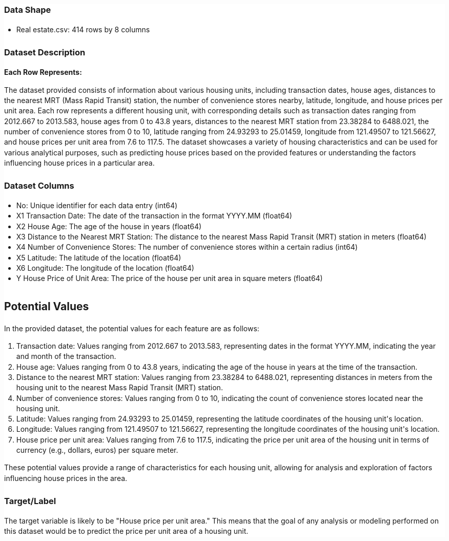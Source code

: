 ### Data Shape
- Real estate.csv: 414 rows by 8 columns

### Dataset Description
**Each Row Represents:**

The dataset provided consists of information about various housing units, including transaction dates, house ages, distances to the nearest MRT (Mass Rapid Transit) station, the number of convenience stores nearby, latitude, longitude, and house prices per unit area. Each row represents a different housing unit, with corresponding details such as transaction dates ranging from 2012.667 to 2013.583, house ages from 0 to 43.8 years, distances to the nearest MRT station from 23.38284 to 6488.021, the number of convenience stores from 0 to 10, latitude ranging from 24.93293 to 25.01459, longitude from 121.49507 to 121.56627, and house prices per unit area from 7.6 to 117.5. The dataset showcases a variety of housing characteristics and can be used for various analytical purposes, such as predicting house prices based on the provided features or understanding the factors influencing house prices in a particular area.

### Dataset Columns
- No: Unique identifier for each data entry (int64)
- X1 Transaction Date: The date of the transaction in the format YYYY.MM (float64)
- X2 House Age: The age of the house in years (float64)
- X3 Distance to the Nearest MRT Station: The distance to the nearest Mass Rapid Transit (MRT) station in meters (float64)
- X4 Number of Convenience Stores: The number of convenience stores within a certain radius (int64)
- X5 Latitude: The latitude of the location (float64)
- X6 Longitude: The longitude of the location (float64)
- Y House Price of Unit Area: The price of the house per unit area in square meters (float64)

## Potential Values
In the provided dataset, the potential values for each feature are as follows:

1. Transaction date: Values ranging from 2012.667 to 2013.583, representing dates in the format YYYY.MM, indicating the year and month of the transaction.
2. House age: Values ranging from 0 to 43.8 years, indicating the age of the house in years at the time of the transaction.
3. Distance to the nearest MRT station: Values ranging from 23.38284 to 6488.021, representing distances in meters from the housing unit to the nearest Mass Rapid Transit (MRT) station.
4. Number of convenience stores: Values ranging from 0 to 10, indicating the count of convenience stores located near the housing unit.
5. Latitude: Values ranging from 24.93293 to 25.01459, representing the latitude coordinates of the housing unit's location.
6. Longitude: Values ranging from 121.49507 to 121.56627, representing the longitude coordinates of the housing unit's location.
7. House price per unit area: Values ranging from 7.6 to 117.5, indicating the price per unit area of the housing unit in terms of currency (e.g., dollars, euros) per square meter.

These potential values provide a range of characteristics for each housing unit, allowing for analysis and exploration of factors influencing house prices in the area.

### Target/Label
The target variable is likely to be "House price per unit area." This means that the goal of any analysis or modeling performed on this dataset would be to predict the price per unit area of a housing unit.

